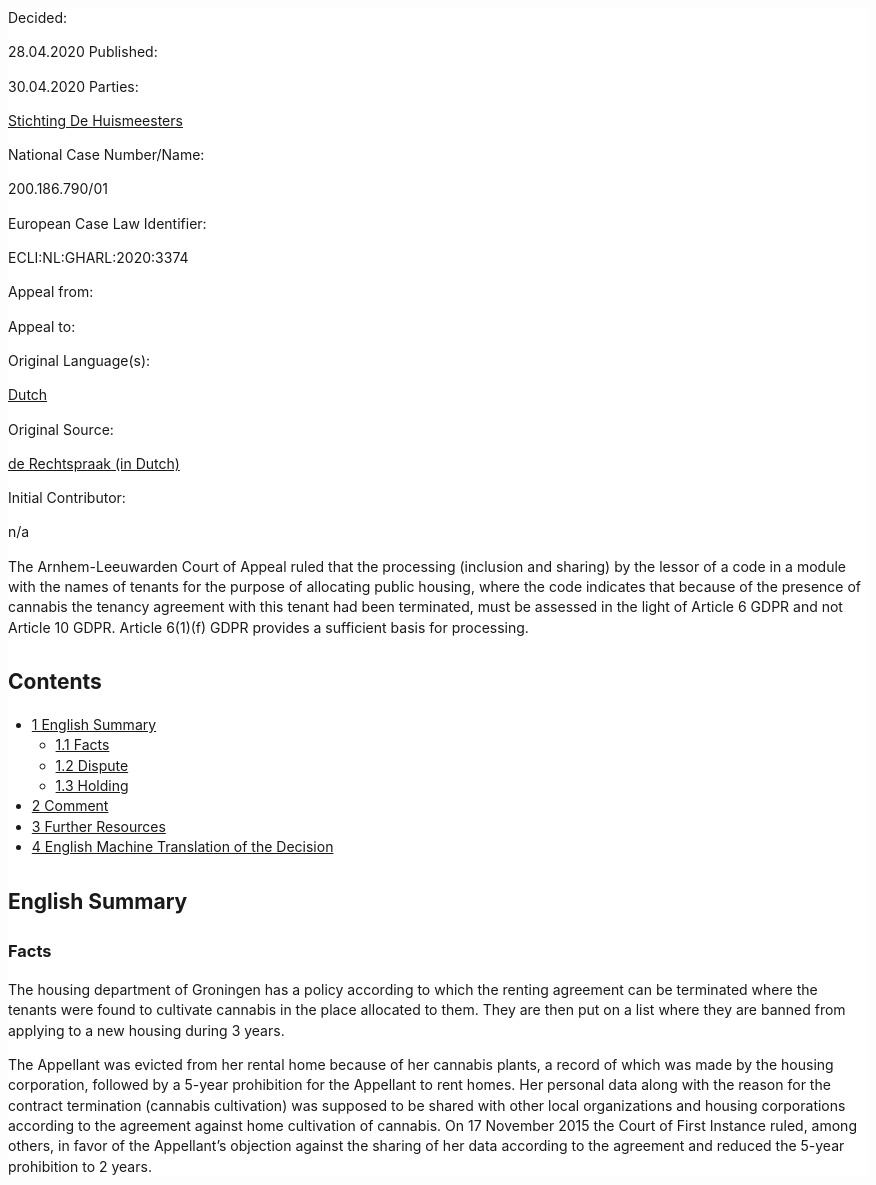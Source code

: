 Decided:

28.04.2020 Published:

30.04.2020 Parties:

[Stichting De Huismeesters](https://www.dehuismeesters.nl/)

National Case Number/Name:

200.186.790/01

European Case Law Identifier:

ECLI:NL:GHARL:2020:3374

Appeal from:

Appeal to:

Original Language(s):

[Dutch](/index.php?title=Category:Dutch "Category:Dutch")

Original Source:

[de Rechtspraak (in Dutch)](https://uitspraken.rechtspraak.nl/inziendocument?id=ECLI:NL:GHARL:2020:3374&showbutton=true&keyword=avg)

Initial Contributor:

n/a

The Arnhem-Leeuwarden Court of Appeal ruled that the processing (inclusion and sharing) by the lessor of a code in a module with the names of tenants for the purpose of allocating public housing, where the code indicates that because of the presence of cannabis the tenancy agreement with this tenant had been terminated, must be assessed in the light of Article 6 GDPR and not Article 10 GDPR. Article 6(1)(f) GDPR provides a sufficient basis for processing.

## Contents

*   [1 English Summary](#English_Summary)
    *   [1.1 Facts](#Facts)
    *   [1.2 Dispute](#Dispute)
    *   [1.3 Holding](#Holding)
*   [2 Comment](#Comment)
*   [3 Further Resources](#Further_Resources)
*   [4 English Machine Translation of the Decision](#English_Machine_Translation_of_the_Decision)

## English Summary

### Facts

The housing department of Groningen has a policy according to which the renting agreement can be terminated where the tenants were found to cultivate cannabis in the place allocated to them. They are then put on a list where they are banned from applying to a new housing during 3 years.

The Appellant was evicted from her rental home because of her cannabis plants, a record of which was made by the housing corporation, followed by a 5-year prohibition for the Appellant to rent homes. Her personal data along with the reason for the contract termination (cannabis cultivation) was supposed to be shared with other local organizations and housing corporations according to the agreement against home cultivation of cannabis. On 17 November 2015 the Court of First Instance ruled, among others, in favor of the Appellant’s objection against the sharing of her data according to the agreement and reduced the 5-year prohibition to 2 years.
